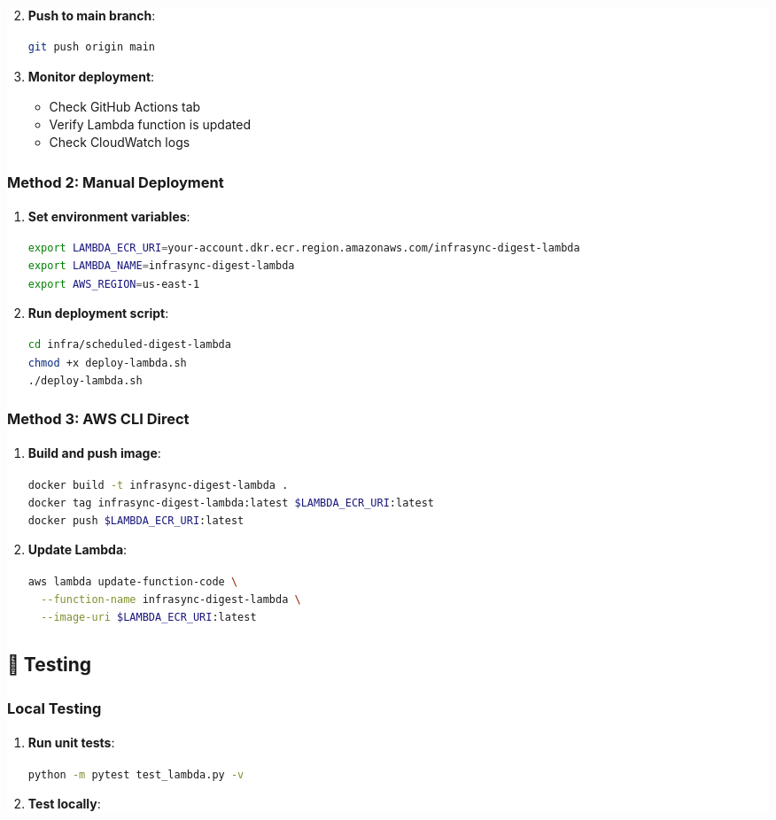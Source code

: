 2. **Push to main branch**:

   ```bash
   git push origin main
   ```

3. **Monitor deployment**:
   - Check GitHub Actions tab
   - Verify Lambda function is updated
   - Check CloudWatch logs

### Method 2: Manual Deployment

1. **Set environment variables**:

   ```bash
   export LAMBDA_ECR_URI=your-account.dkr.ecr.region.amazonaws.com/infrasync-digest-lambda
   export LAMBDA_NAME=infrasync-digest-lambda
   export AWS_REGION=us-east-1
   ```

2. **Run deployment script**:
   ```bash
   cd infra/scheduled-digest-lambda
   chmod +x deploy-lambda.sh
   ./deploy-lambda.sh
   ```

### Method 3: AWS CLI Direct

1. **Build and push image**:

   ```bash
   docker build -t infrasync-digest-lambda .
   docker tag infrasync-digest-lambda:latest $LAMBDA_ECR_URI:latest
   docker push $LAMBDA_ECR_URI:latest
   ```

2. **Update Lambda**:
   ```bash
   aws lambda update-function-code \
     --function-name infrasync-digest-lambda \
     --image-uri $LAMBDA_ECR_URI:latest
   ```

## 🧪 Testing

### Local Testing

1. **Run unit tests**:

   ```bash
   python -m pytest test_lambda.py -v
   ```

2. **Test locally**:
